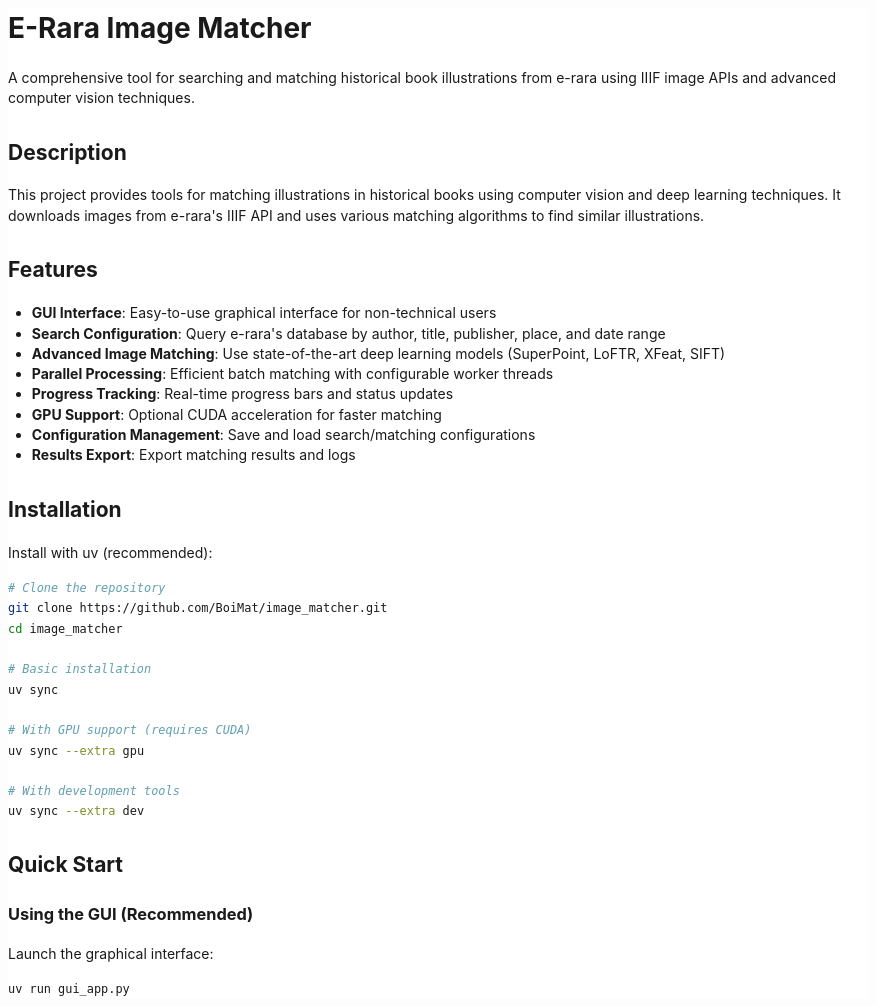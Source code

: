 # E-Rara Image Matcher

A comprehensive tool for searching and matching historical book illustrations from e-rara using IIIF image APIs and advanced computer vision techniques.

## Description

This project provides tools for matching illustrations in historical books using computer vision and deep learning techniques. It downloads images from e-rara's IIIF API and uses various matching algorithms to find similar illustrations.

## Features

- **GUI Interface**: Easy-to-use graphical interface for non-technical users
- **Search Configuration**: Query e-rara's database by author, title, publisher, place, and date range
- **Advanced Image Matching**: Use state-of-the-art deep learning models (SuperPoint, LoFTR, XFeat, SIFT)
- **Parallel Processing**: Efficient batch matching with configurable worker threads
- **Progress Tracking**: Real-time progress bars and status updates
- **GPU Support**: Optional CUDA acceleration for faster matching
- **Configuration Management**: Save and load search/matching configurations
- **Results Export**: Export matching results and logs

## Installation

Install with uv (recommended):

```bash
# Clone the repository
git clone https://github.com/BoiMat/image_matcher.git
cd image_matcher

# Basic installation
uv sync

# With GPU support (requires CUDA)
uv sync --extra gpu

# With development tools
uv sync --extra dev
```

## Quick Start

### Using the GUI (Recommended)

Launch the graphical interface:

```bash
uv run gui_app.py
```
